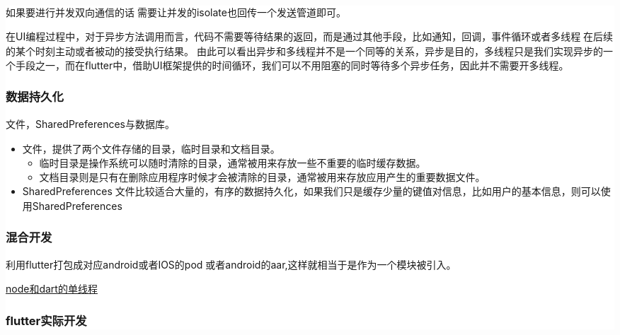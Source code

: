 如果要进行并发双向通信的话 需要让并发的isolate也回传一个发送管道即可。

在UI编程过程中，对于异步方法调用而言，代码不需要等待结果的返回，而是通过其他手段，比如通知，回调，事件循环或者多线程 在后续的某个时刻主动或者被动的接受执行结果。 由此可以看出异步和多线程并不是一个同等的关系，异步是目的，多线程只是我们实现异步的一个手段之一，而在flutter中，借助UI框架提供的时间循环，我们可以不用阻塞的同时等待多个异步任务，因此并不需要开多线程。

### 数据持久化

文件，SharedPreferences与数据库。

- 文件，提供了两个文件存储的目录，临时目录和文档目录。
    - 临时目录是操作系统可以随时清除的目录，通常被用来存放一些不重要的临时缓存数据。
    - 文档目录则是只有在删除应用程序时候才会被清除的目录，通常被用来存放应用产生的重要数据文件。
- SharedPreferences 文件比较适合大量的，有序的数据持久化，如果我们只是缓存少量的键值对信息，比如用户的基本信息，则可以使用SharedPreferences

### 混合开发

利用flutter打包成对应android或者IOS的pod 或者android的aar,这样就相当于是作为一个模块被引入。

[node和dart的单线程](https://www.notion.so/node-dart-63203de8f96040449a99a763f9df9cb6)

### flutter实际开发